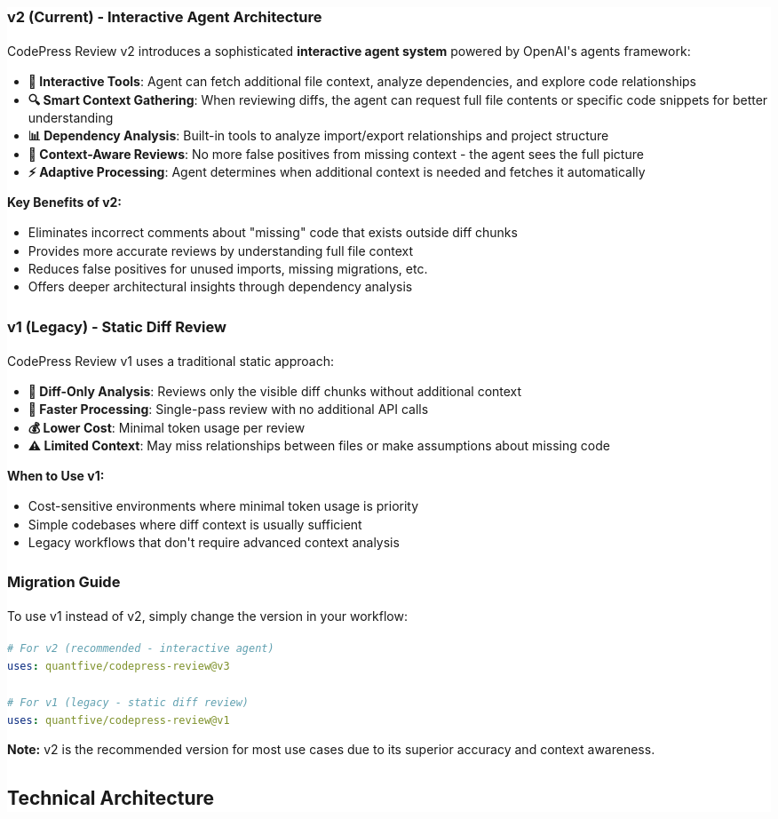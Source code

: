 ### v2 (Current) - Interactive Agent Architecture

CodePress Review v2 introduces a sophisticated **interactive agent system** powered by OpenAI's agents framework:

- **🤖 Interactive Tools**: Agent can fetch additional file context, analyze dependencies, and explore code relationships
- **🔍 Smart Context Gathering**: When reviewing diffs, the agent can request full file contents or specific code snippets for better understanding
- **📊 Dependency Analysis**: Built-in tools to analyze import/export relationships and project structure
- **🎯 Context-Aware Reviews**: No more false positives from missing context - the agent sees the full picture
- **⚡ Adaptive Processing**: Agent determines when additional context is needed and fetches it automatically

**Key Benefits of v2:**

- Eliminates incorrect comments about "missing" code that exists outside diff chunks
- Provides more accurate reviews by understanding full file context
- Reduces false positives for unused imports, missing migrations, etc.
- Offers deeper architectural insights through dependency analysis

### v1 (Legacy) - Static Diff Review

CodePress Review v1 uses a traditional static approach:

- **📝 Diff-Only Analysis**: Reviews only the visible diff chunks without additional context
- **🚀 Faster Processing**: Single-pass review with no additional API calls
- **💰 Lower Cost**: Minimal token usage per review
- **⚠️ Limited Context**: May miss relationships between files or make assumptions about missing code

**When to Use v1:**

- Cost-sensitive environments where minimal token usage is priority
- Simple codebases where diff context is usually sufficient
- Legacy workflows that don't require advanced context analysis

### Migration Guide

To use v1 instead of v2, simply change the version in your workflow:

```yaml
# For v2 (recommended - interactive agent)
uses: quantfive/codepress-review@v3

# For v1 (legacy - static diff review)
uses: quantfive/codepress-review@v1
```

**Note:** v2 is the recommended version for most use cases due to its superior accuracy and context awareness.

## Technical Architecture
